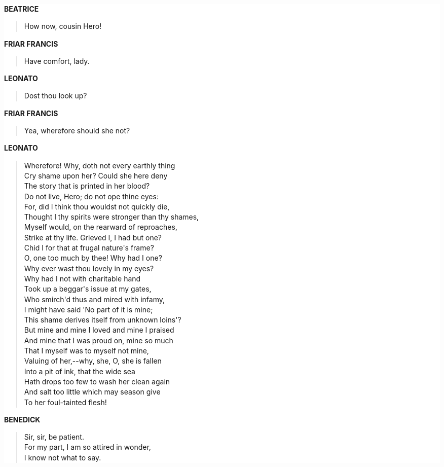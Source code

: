 <A NAME=speech50><b>BEATRICE</b></a>
<blockquote>
<A NAME=120>How now, cousin Hero!</A><br>
</blockquote>

<A NAME=speech51><b>FRIAR FRANCIS</b></a>
<blockquote>
<A NAME=121>Have comfort, lady.</A><br>
</blockquote>

<A NAME=speech52><b>LEONATO</b></a>
<blockquote>
<A NAME=122>Dost thou look up?</A><br>
</blockquote>

<A NAME=speech53><b>FRIAR FRANCIS</b></a>
<blockquote>
<A NAME=123>Yea, wherefore should she not?</A><br>
</blockquote>

<A NAME=speech54><b>LEONATO</b></a>
<blockquote>
<A NAME=124>Wherefore! Why, doth not every earthly thing</A><br>
<A NAME=125>Cry shame upon her? Could she here deny</A><br>
<A NAME=126>The story that is printed in her blood?</A><br>
<A NAME=127>Do not live, Hero; do not ope thine eyes:</A><br>
<A NAME=128>For, did I think thou wouldst not quickly die,</A><br>
<A NAME=129>Thought I thy spirits were stronger than thy shames,</A><br>
<A NAME=130>Myself would, on the rearward of reproaches,</A><br>
<A NAME=131>Strike at thy life. Grieved I, I had but one?</A><br>
<A NAME=132>Chid I for that at frugal nature's frame?</A><br>
<A NAME=133>O, one too much by thee! Why had I one?</A><br>
<A NAME=134>Why ever wast thou lovely in my eyes?</A><br>
<A NAME=135>Why had I not with charitable hand</A><br>
<A NAME=136>Took up a beggar's issue at my gates,</A><br>
<A NAME=137>Who smirch'd thus and mired with infamy,</A><br>
<A NAME=138>I might have said 'No part of it is mine;</A><br>
<A NAME=139>This shame derives itself from unknown loins'?</A><br>
<A NAME=140>But mine and mine I loved and mine I praised</A><br>
<A NAME=141>And mine that I was proud on, mine so much</A><br>
<A NAME=142>That I myself was to myself not mine,</A><br>
<A NAME=143>Valuing of her,--why, she, O, she is fallen</A><br>
<A NAME=144>Into a pit of ink, that the wide sea</A><br>
<A NAME=145>Hath drops too few to wash her clean again</A><br>
<A NAME=146>And salt too little which may season give</A><br>
<A NAME=147>To her foul-tainted flesh!</A><br>
</blockquote>

<A NAME=speech55><b>BENEDICK</b></a>
<blockquote>
<A NAME=148>Sir, sir, be patient.</A><br>
<A NAME=149>For my part, I am so attired in wonder,</A><br>
<A NAME=150>I know not what to say.</A><br>
</blockquote>
